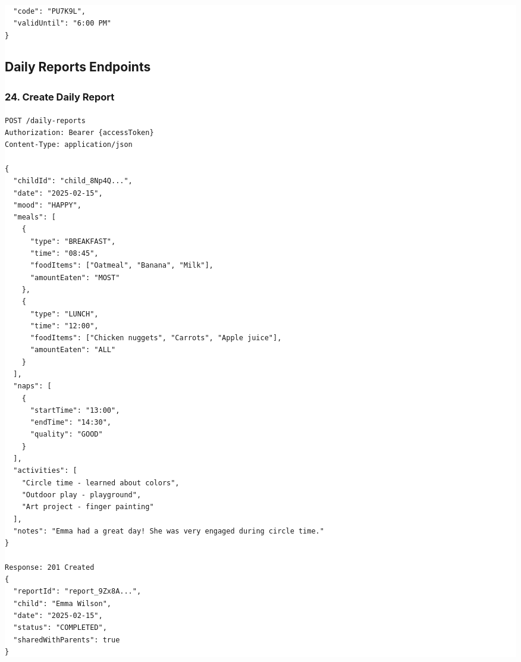 ```http
  "code": "PU7K9L",
  "validUntil": "6:00 PM"
}
```

## Daily Reports Endpoints

### 24. Create Daily Report
```http
POST /daily-reports
Authorization: Bearer {accessToken}
Content-Type: application/json

{
  "childId": "child_8Np4Q...",
  "date": "2025-02-15",
  "mood": "HAPPY",
  "meals": [
    {
      "type": "BREAKFAST",
      "time": "08:45",
      "foodItems": ["Oatmeal", "Banana", "Milk"],
      "amountEaten": "MOST"
    },
    {
      "type": "LUNCH",
      "time": "12:00",
      "foodItems": ["Chicken nuggets", "Carrots", "Apple juice"],
      "amountEaten": "ALL"
    }
  ],
  "naps": [
    {
      "startTime": "13:00",
      "endTime": "14:30",
      "quality": "GOOD"
    }
  ],
  "activities": [
    "Circle time - learned about colors",
    "Outdoor play - playground",
    "Art project - finger painting"
  ],
  "notes": "Emma had a great day! She was very engaged during circle time."
}

Response: 201 Created
{
  "reportId": "report_9Zx8A...",
  "child": "Emma Wilson",
  "date": "2025-02-15",
  "status": "COMPLETED",
  "sharedWithParents": true
}
```
